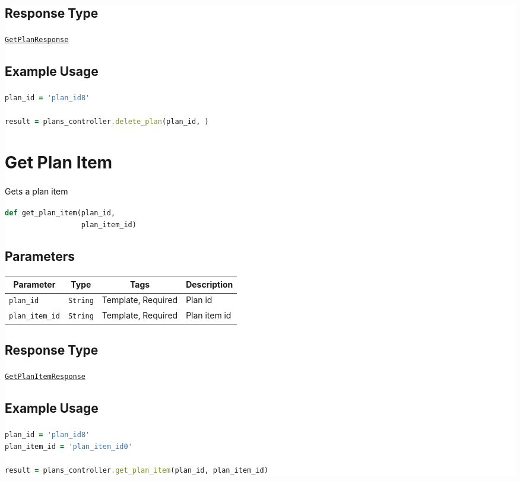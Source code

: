 ## Response Type

[`GetPlanResponse`](../../doc/models/get-plan-response.md)

## Example Usage

```ruby
plan_id = 'plan_id8'

result = plans_controller.delete_plan(plan_id, )
```


# Get Plan Item

Gets a plan item

```ruby
def get_plan_item(plan_id,
                  plan_item_id)
```

## Parameters

| Parameter | Type | Tags | Description |
|  --- | --- | --- | --- |
| `plan_id` | `String` | Template, Required | Plan id |
| `plan_item_id` | `String` | Template, Required | Plan item id |

## Response Type

[`GetPlanItemResponse`](../../doc/models/get-plan-item-response.md)

## Example Usage

```ruby
plan_id = 'plan_id8'
plan_item_id = 'plan_item_id0'

result = plans_controller.get_plan_item(plan_id, plan_item_id)
```

